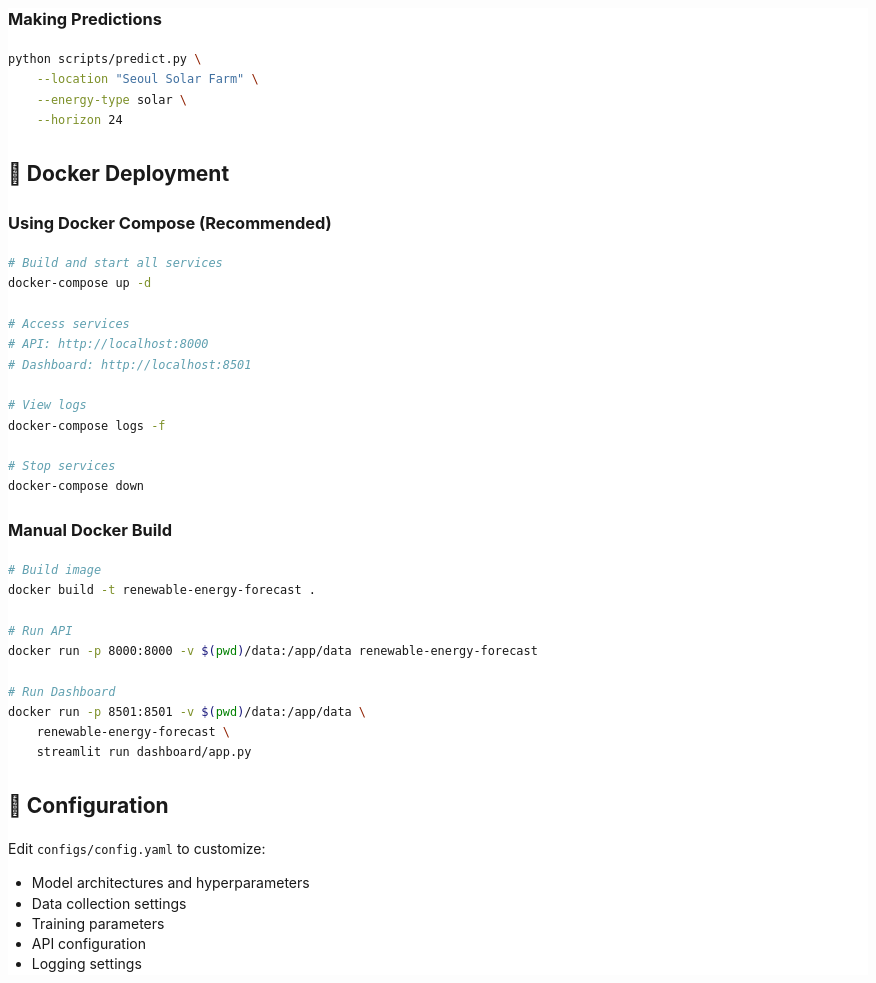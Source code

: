 ### Making Predictions

```bash
python scripts/predict.py \
    --location "Seoul Solar Farm" \
    --energy-type solar \
    --horizon 24
```

## 🐳 Docker Deployment

### Using Docker Compose (Recommended)

```bash
# Build and start all services
docker-compose up -d

# Access services
# API: http://localhost:8000
# Dashboard: http://localhost:8501

# View logs
docker-compose logs -f

# Stop services
docker-compose down
```

### Manual Docker Build

```bash
# Build image
docker build -t renewable-energy-forecast .

# Run API
docker run -p 8000:8000 -v $(pwd)/data:/app/data renewable-energy-forecast

# Run Dashboard
docker run -p 8501:8501 -v $(pwd)/data:/app/data \
    renewable-energy-forecast \
    streamlit run dashboard/app.py
```

## 🔧 Configuration

Edit `configs/config.yaml` to customize:

- Model architectures and hyperparameters
- Data collection settings
- Training parameters
- API configuration
- Logging settings

